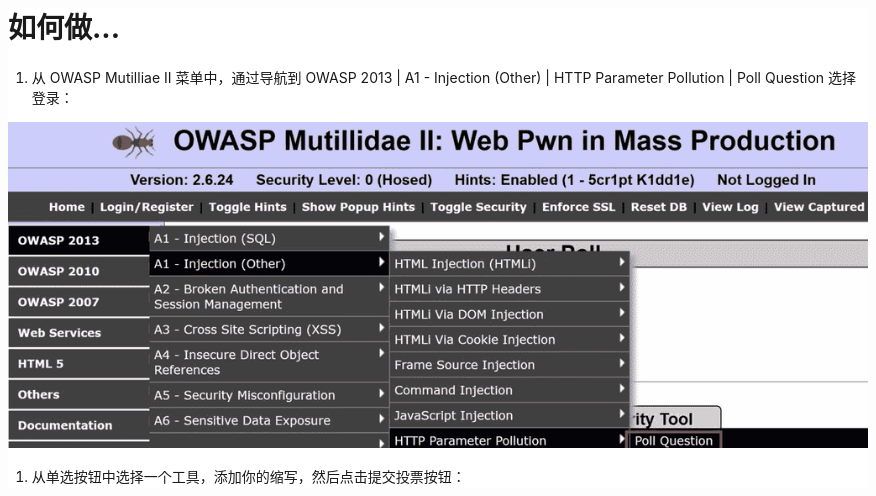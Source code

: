# 如何做...

1.  从 OWASP Mutilliae II 菜单中，通过导航到 OWASP 2013 | A1 - Injection (Other) | HTTP Parameter Pollution | Poll Question 选择登录：

![](img/00302.jpeg)

1.  从单选按钮中选择一个工具，添加你的缩写，然后点击提交投票按钮：
